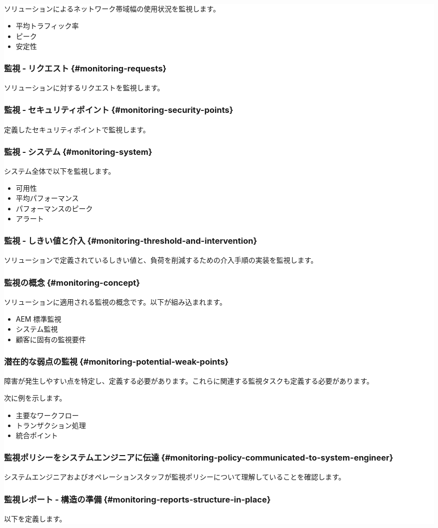 ソリューションによるネットワーク帯域幅の使用状況を監視します。

* 平均トラフィック率
* ピーク
* 安定性

### 監視 - リクエスト {#monitoring-requests}

ソリューションに対するリクエストを監視します。

### 監視 - セキュリティポイント  {#monitoring-security-points}

定義したセキュリティポイントで監視します。

### 監視 - システム {#monitoring-system}

システム全体で以下を監視します。

* 可用性
* 平均パフォーマンス
* パフォーマンスのピーク
* アラート

### 監視 - しきい値と介入  {#monitoring-threshold-and-intervention}

ソリューションで定義されているしきい値と、負荷を削減するための介入手順の実装を監視します。

### 監視の概念 {#monitoring-concept}

ソリューションに適用される監視の概念です。以下が組み込まれます。

* AEM 標準監視
* システム監視
* 顧客に固有の監視要件

### 潜在的な弱点の監視  {#monitoring-potential-weak-points}

障害が発生しやすい点を特定し、定義する必要があります。これらに関連する監視タスクも定義する必要があります。

次に例を示します。

* 主要なワークフロー
* トランザクション処理
* 統合ポイント

### 監視ポリシーをシステムエンジニアに伝達  {#monitoring-policy-communicated-to-system-engineer}

システムエンジニアおよびオペレーションスタッフが監視ポリシーについて理解していることを確認します。

### 監視レポート - 構造の準備  {#monitoring-reports-structure-in-place}

以下を定義します。
